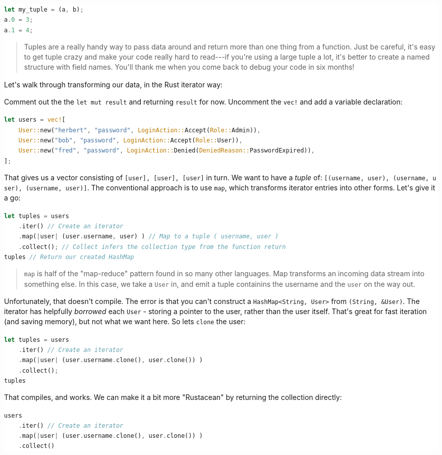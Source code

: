```rust
let my_tuple = (a, b);
a.0 = 3;
a.1 = 4;
```

> Tuples are a really handy way to pass data around and return more than one thing from a function. Just be careful, it's easy to get tuple crazy and make your code really hard to read---if you're using a large tuple a lot, it's better to create a named structure with field names. You'll thank me when you come back to debug your code in six months!

Let's walk through transforming our data, in the Rust iterator way:

Comment out the the `let mut result` and returning `result` for now. Uncomment the `vec!` and add a variable declaration:

```rust
let users = vec![
    User::new("herbert", "password", LoginAction::Accept(Role::Admin)),
    User::new("bob", "password", LoginAction::Accept(Role::User)),
    User::new("fred", "password", LoginAction::Denied(DeniedReason::PasswordExpired)),
];
```

That gives us a vector consisting of `[user], [user], [user]` in turn. We want to have a *tuple* of: `[(username, user), (username, user), (username, user)]`. The conventional approach is to use `map`, which transforms iterator entries into other forms. Let's give it a go:

```rust
let tuples = users
    .iter() // Create an iterator
    .map(|user| (user.username, user) ) // Map to a tuple ( username, user )
    .collect(); // Collect infers the collection type from the function return
tuples // Return our created HashMap
```

> `map` is half of the "map-reduce" pattern found in so many other languages. Map transforms an incoming data stream into something else. In this case, we take a `User` in, and emit a tuple containins the username and the `user` on the way out.

Unfortunately, that doesn't compile. The error is that you can't construct a `HashMap<String, User>` from `(String, &User)`. The iterator has helpfully *borrowed* each `User` - storing a pointer to the user, rather than the user itself. That's great for fast iteration (and saving memory), but not what we want here. So lets `clone` the user:

```rust
let tuples = users
    .iter() // Create an iterator
    .map(|user| (user.username.clone(), user.clone()) )
    .collect();
tuples
```

That compiles, and works. We can make it a bit more "Rustacean" by returning the collection directly:

```rust
users
    .iter() // Create an iterator
    .map(|user| (user.username.clone(), user.clone()) )
    .collect()
```
